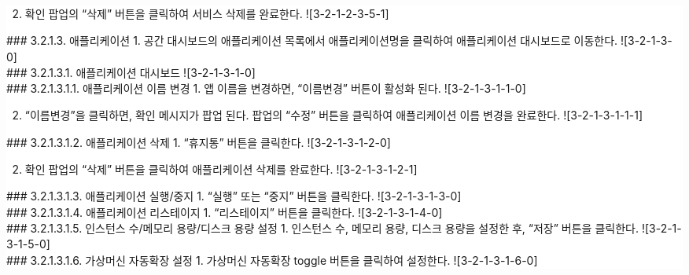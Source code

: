 2.  확인 팝업의 “삭제” 버튼을 클릭하여 서비스 삭제를 완료한다.
![3-2-1-2-3-5-1]

<div id='47'></div>
### 3.2.1.3.  애플리케이션
1.  공간 대시보드의 애플리케이션 목록에서 애플리케이션명을 클릭하여 애플리케이션 대시보드로 이동한다.
![3-2-1-3-0]

<div id='48'></div>
### 3.2.1.3.1.  애플리케이션 대시보드
![3-2-1-3-1-0]

<div id='49'></div>
### 3.2.1.3.1.1.  애플리케이션 이름 변경
1.  앱 이름을 변경하면, “이름변경” 버튼이 활성화 된다.
![3-2-1-3-1-1-0]

2.  “이름변경”을 클릭하면, 확인 메시지가 팝업 된다. 팝업의 “수정” 버튼을 클릭하여 애플리케이션 이름 변경을 완료한다.
![3-2-1-3-1-1-1]

<div id='50'></div>
### 3.2.1.3.1.2.  애플리케이션 삭제
1.  “휴지통” 버튼을 클릭한다.
![3-2-1-3-1-2-0]

2.  확인 팝업의 “삭제” 버튼을 클릭하여 애플리케이션 삭제를 완료한다.
![3-2-1-3-1-2-1]

<div id='51'></div>
### 3.2.1.3.1.3.  애플리케이션 실행/중지
1.  “실행” 또는 “중지” 버튼을 클릭한다.
![3-2-1-3-1-3-0]

<div id='52'></div>
### 3.2.1.3.1.4.  애플리케이션 리스테이지
1.  “리스테이지” 버튼을 클릭한다.
![3-2-1-3-1-4-0]

<div id='53'></div>
### 3.2.1.3.1.5.  인스턴스 수/메모리 용량/디스크 용량 설정
1.  인스턴스 수, 메모리 용량, 디스크 용량을 설정한 후, “저장” 버튼을 클릭한다.
![3-2-1-3-1-5-0]

<div id='54'></div>
### 3.2.1.3.1.6.  가상머신 자동확장 설정
1.  가상머신 자동확장 toggle 버튼을 클릭하여 설정한다.
![3-2-1-3-1-6-0]
